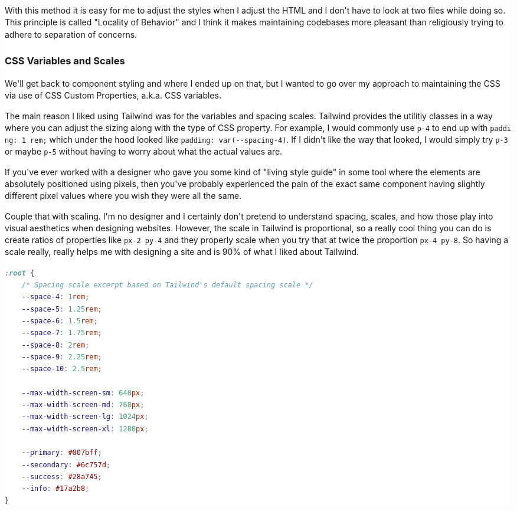 
With this method it is easy for me to adjust the styles when I adjust the HTML and I don't have to look at two files 
while doing so. This principle is called "Locality of Behavior" and I think it makes maintaining codebases more 
pleasant than religiously trying to adhere to separation of concerns.

### CSS Variables and Scales

We'll get back to component styling and where I ended up on that, but I wanted to go over my approach to maintaining 
the CSS via use of CSS Custom Properties, a.k.a. CSS variables. 

The main reason I liked using Tailwind was for the variables and spacing scales. Tailwind provides the utilitiy 
classes in a way where you can adjust the sizing along with the type of CSS property. For example, I would commonly 
use `p-4` to end up with `padding: 1 rem;` which under the hood looked like `padding: var(--spacing-4)`. If I didn't 
like the way that looked, I would simply try `p-3` or maybe `p-5` without having to worry about what the actual 
values are.

If you've ever worked with a designer who gave you some kind of "living style guide" in some tool where the elements 
are absolutely positioned using pixels, then you've probably experienced the pain of the exact same component having 
slightly different pixel values where you wish they were all the same. 

Couple that with scaling. I'm no designer and I certainly don't pretend to understand spacing, scales, and how those 
play into visual aesthetics when designing websites. However, the scale in Tailwind is proportional, so a really 
cool thing you can do is create ratios of properties like `px-2 py-4` and they properly scale when you try that at 
twice the proportion `px-4 py-8`. So having a scale really, really helps me with designing a site and is 90% of what 
I liked about Tailwind.

```css
:root {
    /* Spacing scale excerpt based on Tailwind's default spacing scale */
    --space-4: 1rem;
    --space-5: 1.25rem;
    --space-6: 1.5rem;
    --space-7: 1.75rem;
    --space-8: 2rem;
    --space-9: 2.25rem;
    --space-10: 2.5rem;

    --max-width-screen-sm: 640px;
    --max-width-screen-md: 768px;
    --max-width-screen-lg: 1024px;
    --max-width-screen-xl: 1280px;

    --primary: #007bff;
    --secondary: #6c757d;
    --success: #28a745;
    --info: #17a2b8;
}
```
